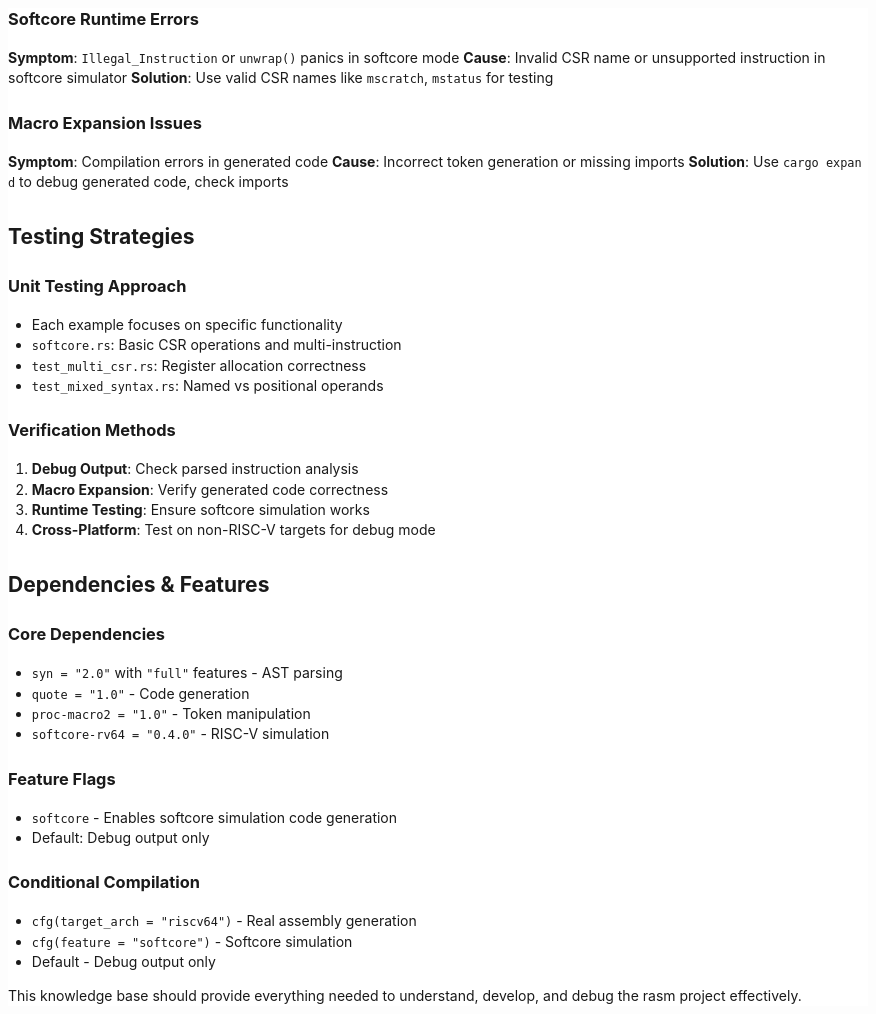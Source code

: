 ### Softcore Runtime Errors
**Symptom**: `Illegal_Instruction` or `unwrap()` panics in softcore mode
**Cause**: Invalid CSR name or unsupported instruction in softcore simulator
**Solution**: Use valid CSR names like `mscratch`, `mstatus` for testing

### Macro Expansion Issues
**Symptom**: Compilation errors in generated code
**Cause**: Incorrect token generation or missing imports
**Solution**: Use `cargo expand` to debug generated code, check imports

## Testing Strategies

### Unit Testing Approach
- Each example focuses on specific functionality
- `softcore.rs`: Basic CSR operations and multi-instruction
- `test_multi_csr.rs`: Register allocation correctness
- `test_mixed_syntax.rs`: Named vs positional operands

### Verification Methods
1. **Debug Output**: Check parsed instruction analysis
2. **Macro Expansion**: Verify generated code correctness  
3. **Runtime Testing**: Ensure softcore simulation works
4. **Cross-Platform**: Test on non-RISC-V targets for debug mode

## Dependencies & Features

### Core Dependencies
- `syn = "2.0"` with `"full"` features - AST parsing
- `quote = "1.0"` - Code generation  
- `proc-macro2 = "1.0"` - Token manipulation
- `softcore-rv64 = "0.4.0"` - RISC-V simulation

### Feature Flags
- `softcore` - Enables softcore simulation code generation
- Default: Debug output only

### Conditional Compilation
- `cfg(target_arch = "riscv64")` - Real assembly generation
- `cfg(feature = "softcore")` - Softcore simulation
- Default - Debug output only

This knowledge base should provide everything needed to understand, develop, and debug the rasm project effectively.